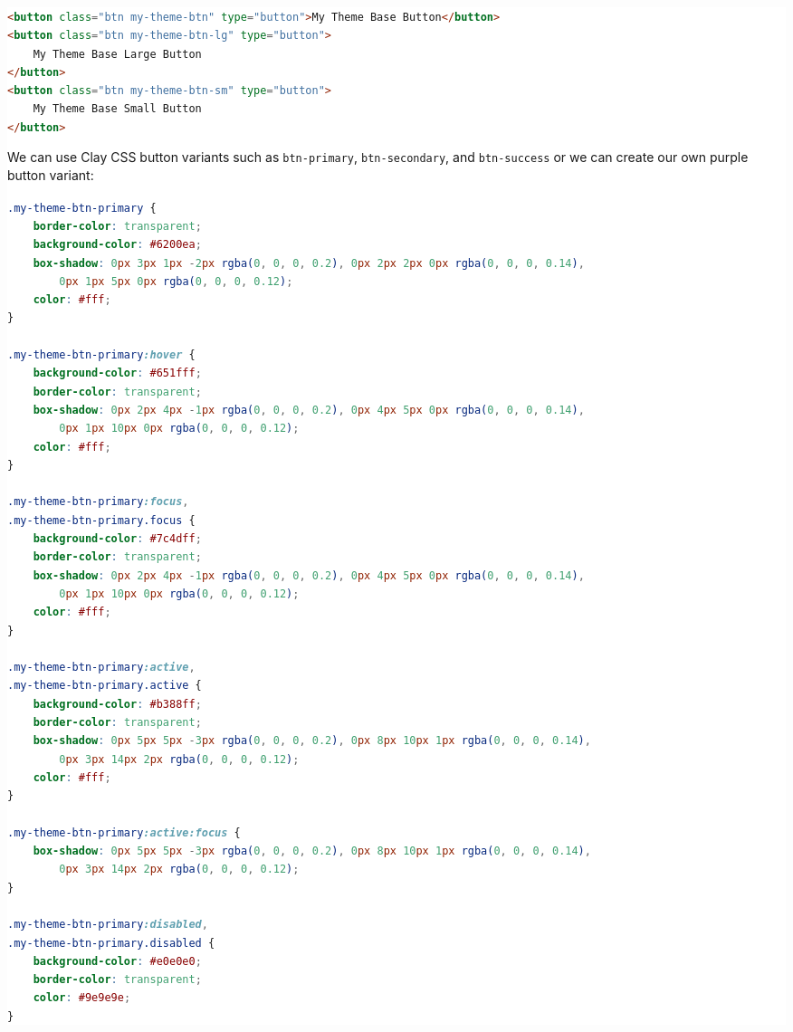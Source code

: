 ```html
<button class="btn my-theme-btn" type="button">My Theme Base Button</button>
<button class="btn my-theme-btn-lg" type="button">
	My Theme Base Large Button
</button>
<button class="btn my-theme-btn-sm" type="button">
	My Theme Base Small Button
</button>
```

We can use Clay CSS button variants such as `btn-primary`, `btn-secondary`, and `btn-success` or we can create our own purple button variant:

```scss
.my-theme-btn-primary {
	border-color: transparent;
	background-color: #6200ea;
	box-shadow: 0px 3px 1px -2px rgba(0, 0, 0, 0.2), 0px 2px 2px 0px rgba(0, 0, 0, 0.14),
		0px 1px 5px 0px rgba(0, 0, 0, 0.12);
	color: #fff;
}

.my-theme-btn-primary:hover {
	background-color: #651fff;
	border-color: transparent;
	box-shadow: 0px 2px 4px -1px rgba(0, 0, 0, 0.2), 0px 4px 5px 0px rgba(0, 0, 0, 0.14),
		0px 1px 10px 0px rgba(0, 0, 0, 0.12);
	color: #fff;
}

.my-theme-btn-primary:focus,
.my-theme-btn-primary.focus {
	background-color: #7c4dff;
	border-color: transparent;
	box-shadow: 0px 2px 4px -1px rgba(0, 0, 0, 0.2), 0px 4px 5px 0px rgba(0, 0, 0, 0.14),
		0px 1px 10px 0px rgba(0, 0, 0, 0.12);
	color: #fff;
}

.my-theme-btn-primary:active,
.my-theme-btn-primary.active {
	background-color: #b388ff;
	border-color: transparent;
	box-shadow: 0px 5px 5px -3px rgba(0, 0, 0, 0.2), 0px 8px 10px 1px rgba(0, 0, 0, 0.14),
		0px 3px 14px 2px rgba(0, 0, 0, 0.12);
	color: #fff;
}

.my-theme-btn-primary:active:focus {
	box-shadow: 0px 5px 5px -3px rgba(0, 0, 0, 0.2), 0px 8px 10px 1px rgba(0, 0, 0, 0.14),
		0px 3px 14px 2px rgba(0, 0, 0, 0.12);
}

.my-theme-btn-primary:disabled,
.my-theme-btn-primary.disabled {
	background-color: #e0e0e0;
	border-color: transparent;
	color: #9e9e9e;
}
```
